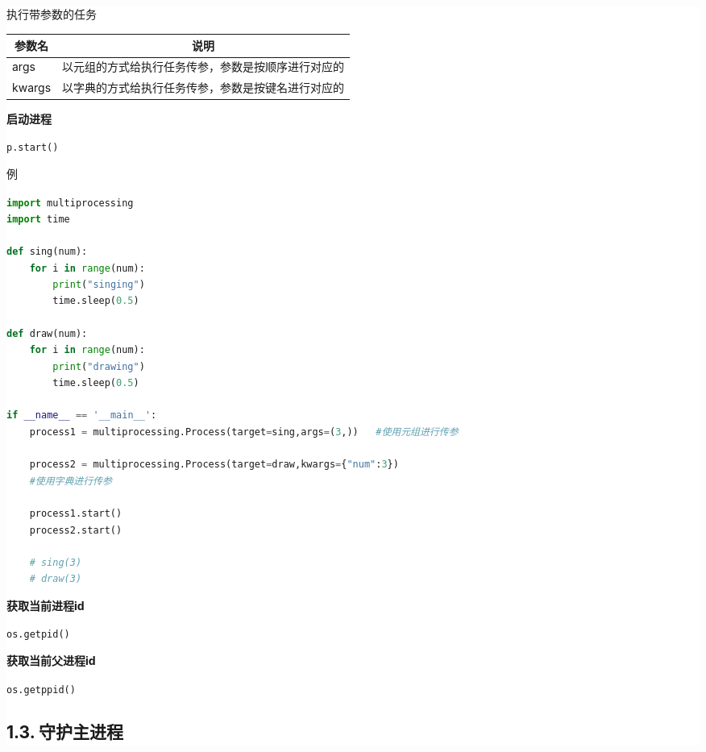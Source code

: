 执行带参数的任务

| 参数名    | 说明                        |
| ------ | ------------------------- |
| args   | 以元组的方式给执行任务传参，参数是按顺序进行对应的 |
| kwargs | 以字典的方式给执行任务传参，参数是按键名进行对应的 |

**启动进程**

```
p.start()
```

例

```python
import multiprocessing
import time

def sing(num):
    for i in range(num):
        print("singing")
        time.sleep(0.5)

def draw(num):
    for i in range(num):
        print("drawing")
        time.sleep(0.5)

if __name__ == '__main__':
    process1 = multiprocessing.Process(target=sing,args=(3,))	#使用元组进行传参
    
    process2 = multiprocessing.Process(target=draw,kwargs={"num":3})
    #使用字典进行传参

    process1.start()
    process2.start()

    # sing(3)
    # draw(3)
```


**获取当前进程id**

```python
os.getpid()
```

**获取当前父进程id**

```python
os.getppid()
```

## 1.3. 守护主进程
